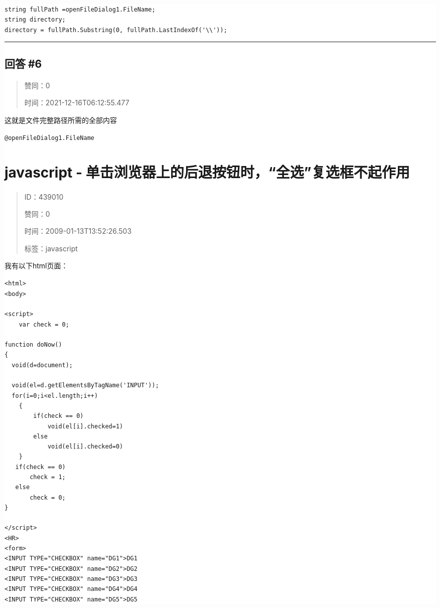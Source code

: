 ```
string fullPath =openFileDialog1.FileName;
string directory;
directory = fullPath.Substring(0, fullPath.LastIndexOf('\\')); 
```

* * *

## 回答 #6

> 赞同：0
> 
> 时间：2021-12-16T06:12:55.477

这就是文件完整路径所需的全部内容

```
@openFileDialog1.FileName 
```

# javascript - 单击浏览器上的后退按钮时，“全选”复选框不起作用

> ID：439010
> 
> 赞同：0
> 
> 时间：2009-01-13T13:52:26.503
> 
> 标签：javascript

我有以下html页面：

```
<html>
<body>

<script>
    var check = 0;

function doNow()
{
  void(d=document);

  void(el=d.getElementsByTagName('INPUT'));
  for(i=0;i<el.length;i++)
    {
        if(check == 0)
            void(el[i].checked=1)
        else
            void(el[i].checked=0) 
    }
   if(check == 0)
       check = 1;
   else 
       check = 0;
}

</script>
<HR>
<form>
<INPUT TYPE="CHECKBOX" name="DG1">DG1
<INPUT TYPE="CHECKBOX" name="DG2">DG2
<INPUT TYPE="CHECKBOX" name="DG3">DG3
<INPUT TYPE="CHECKBOX" name="DG4">DG4
<INPUT TYPE="CHECKBOX" name="DG5">DG5

```
